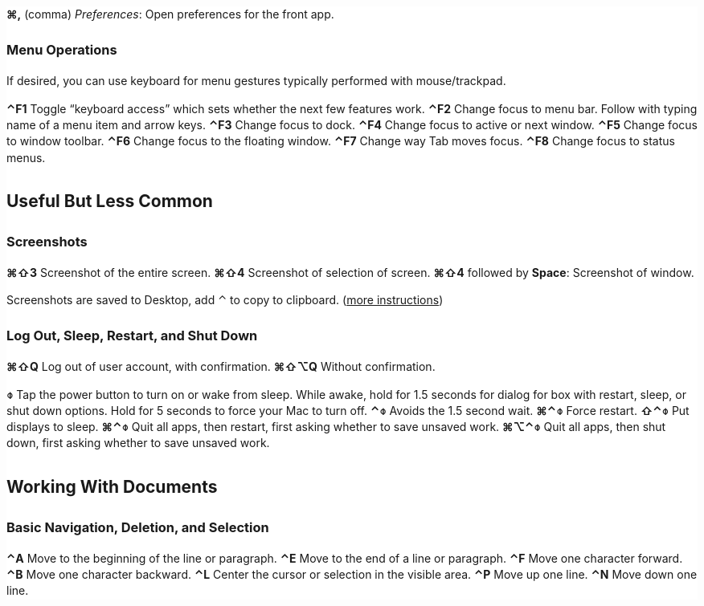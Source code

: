 **⌘,** (comma) *Preferences*: Open preferences for the front app.

### Menu Operations

If desired, you can use keyboard for menu gestures typically performed with mouse/trackpad.

**⌃F1** Toggle “keyboard access” which sets whether the next few features work.
**⌃F2** Change focus to menu bar. Follow with typing name of a menu item and arrow keys.
**⌃F3** Change focus to dock.
**⌃F4** Change focus to active or next window.
**⌃F5** Change focus to window toolbar.
**⌃F6** Change focus to the floating window.
**⌃F7** Change way Tab moves focus.
**⌃F8** Change focus to status menus.


## Useful But Less Common

### Screenshots

**⌘⇧3** Screenshot of the entire screen.
**⌘⇧4** Screenshot of selection of screen.
**⌘⇧4** followed by **Space**: Screenshot of window.

Screenshots are saved to Desktop, add ⌃ to copy to clipboard. ([more instructions](https://support.apple.com/kb/HT201361))

### Log Out, Sleep, Restart, and Shut Down

**⌘⇧Q** Log out of user account, with confirmation.
**⌘⇧⌥Q** Without confirmation.

**⌽** Tap the power button to turn on or wake from sleep. While awake, hold for 1.5 seconds for dialog for box with restart, sleep, or shut down options. Hold for 5 seconds to force your Mac to turn off.
**⌃⌽** Avoids the 1.5 second wait.
**⌘⌃⌽**  Force restart.
**⇧⌃⌽**  Put displays to sleep.
**⌘⌃⌽** Quit all apps, then restart, first asking whether to save unsaved work.
**⌘⌥⌃⌽** Quit all apps, then shut down, first asking whether to save unsaved work.

## Working With Documents

### Basic Navigation, Deletion, and Selection

**⌃A** Move to the beginning of the line or paragraph.
**⌃E** Move to the end of a line or paragraph.
**⌃F** Move one character forward.
**⌃B** Move one character backward.
**⌃L** Center the cursor or selection in the visible area.
**⌃P** Move up one line.
**⌃N** Move down one line.

